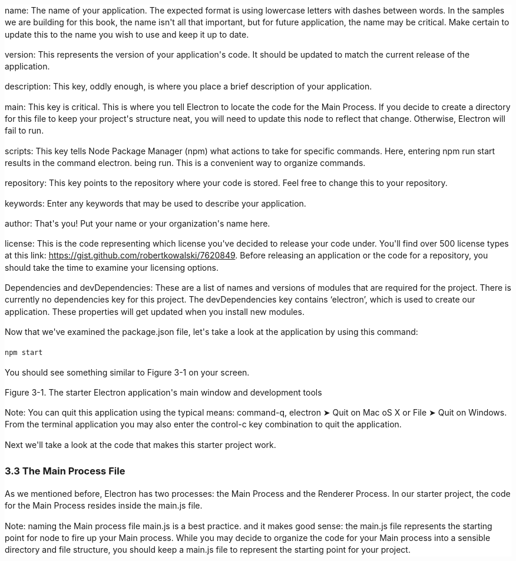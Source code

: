 name: The name of your application. The expected format is using lowercase letters with dashes between words. In the samples we are building for this book, the name isn't all that important, but for future application, the name may be critical. Make certain to update this to the name you wish to use and keep it up to date.

version: This represents the version of your application's code. It should be updated to match the current release of the application.

description: This key, oddly enough, is where you place a brief description of your application.

main: This key is critical. This is where you tell Electron to locate the code for the Main Process. If you decide to create a directory for this file to keep your project's structure neat, you will need to update this node to reflect that change. Otherwise, Electron will fail to run.

scripts: This key tells Node Package Manager (npm) what actions to take for specific commands. Here, entering npm run start results in the command electron. being run. This is a convenient way to organize commands.

repository: This key points to the repository where your code is stored. Feel free to change this to your repository.

keywords: Enter any keywords that may be used to describe your application.

author: That's you! Put your name or your organization's name here.

license: This is the code representing which license you've decided to release your code under. You'll find over 500 license types at this link: https://gist.github.com/robertkowalski/7620849. Before releasing an application or the code for a repository, you should take the time to examine your licensing options.

Dependencies and devDependencies: These are a list of names and versions of modules that are required for the project. There is currently no dependencies key for this project. The devDependencies key contains ‘electron’, which is used to create our application. These properties will get updated when you install new modules.

Now that we've examined the package.json file, let's take a look at the application by using this command:

```
npm start
```

You should see something similar to Figure 3-1 on your screen.

Figure 3-1. The starter Electron application's main window and development tools

Note: You can quit this application using the typical means: command-q, electron ➤ Quit on Mac oS X or File ➤ Quit on Windows. From the terminal application you may also enter the control-c key combination to quit the application.

Next we'll take a look at the code that makes this starter project work.

### 3.3 The Main Process File

As we mentioned before, Electron has two processes: the Main Process and the Renderer Process. In our starter project, the code for the Main Process resides inside the main.js file.

Note: naming the Main process file main.js is a best practice. and it makes good sense: the main.js file represents the starting point for node to fire up your Main process. While you may decide to organize the code for your Main process into a sensible directory and file structure, you should keep a main.js file to represent the starting point for your project.
